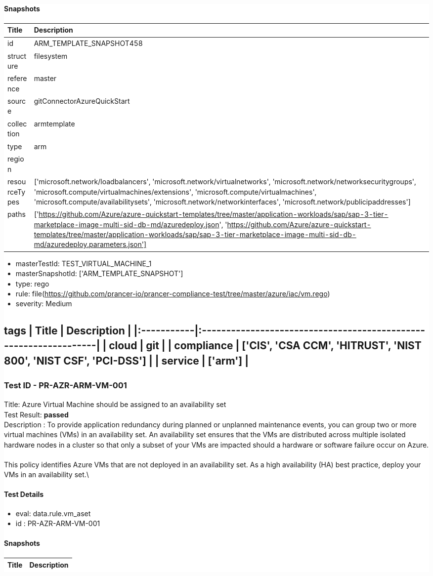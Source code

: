 #### Snapshots
| Title         | Description                                                                                                                                                                                                                                                                                                                       |
|:--------------|:----------------------------------------------------------------------------------------------------------------------------------------------------------------------------------------------------------------------------------------------------------------------------------------------------------------------------------|
| id            | ARM_TEMPLATE_SNAPSHOT458                                                                                                                                                                                                                                                                                                          |
| structure     | filesystem                                                                                                                                                                                                                                                                                                                        |
| reference     | master                                                                                                                                                                                                                                                                                                                            |
| source        | gitConnectorAzureQuickStart                                                                                                                                                                                                                                                                                                       |
| collection    | armtemplate                                                                                                                                                                                                                                                                                                                       |
| type          | arm                                                                                                                                                                                                                                                                                                                               |
| region        |                                                                                                                                                                                                                                                                                                                                   |
| resourceTypes | ['microsoft.network/loadbalancers', 'microsoft.network/virtualnetworks', 'microsoft.network/networksecuritygroups', 'microsoft.compute/virtualmachines/extensions', 'microsoft.compute/virtualmachines', 'microsoft.compute/availabilitysets', 'microsoft.network/networkinterfaces', 'microsoft.network/publicipaddresses']      |
| paths         | ['https://github.com/Azure/azure-quickstart-templates/tree/master/application-workloads/sap/sap-3-tier-marketplace-image-multi-sid-db-md/azuredeploy.json', 'https://github.com/Azure/azure-quickstart-templates/tree/master/application-workloads/sap/sap-3-tier-marketplace-image-multi-sid-db-md/azuredeploy.parameters.json'] |

- masterTestId: TEST_VIRTUAL_MACHINE_1
- masterSnapshotId: ['ARM_TEMPLATE_SNAPSHOT']
- type: rego
- rule: file(https://github.com/prancer-io/prancer-compliance-test/tree/master/azure/iac/vm.rego)
- severity: Medium

tags
| Title      | Description                                                      |
|:-----------|:-----------------------------------------------------------------|
| cloud      | git                                                              |
| compliance | ['CIS', 'CSA CCM', 'HITRUST', 'NIST 800', 'NIST CSF', 'PCI-DSS'] |
| service    | ['arm']                                                          |
----------------------------------------------------------------


### Test ID - PR-AZR-ARM-VM-001
Title: Azure Virtual Machine should be assigned to an availability set\
Test Result: **passed**\
Description : To provide application redundancy during planned or unplanned maintenance events, you can group two or more virtual machines (VMs) in an availability set. An availability set ensures that the VMs are distributed across multiple isolated hardware nodes in a cluster so that only a subset of your VMs are impacted should a hardware or software failure occur on Azure.<br><br>This policy identifies Azure VMs that are not deployed in an availability set. As a high availability (HA) best practice, deploy your VMs in an availability set.\

#### Test Details
- eval: data.rule.vm_aset
- id : PR-AZR-ARM-VM-001

#### Snapshots
| Title         | Description                                                                                                                                                                                                                                                                                                                           |
|:--------------|:--------------------------------------------------------------------------------------------------------------------------------------------------------------------------------------------------------------------------------------------------------------------------------------------------------------------------------------|